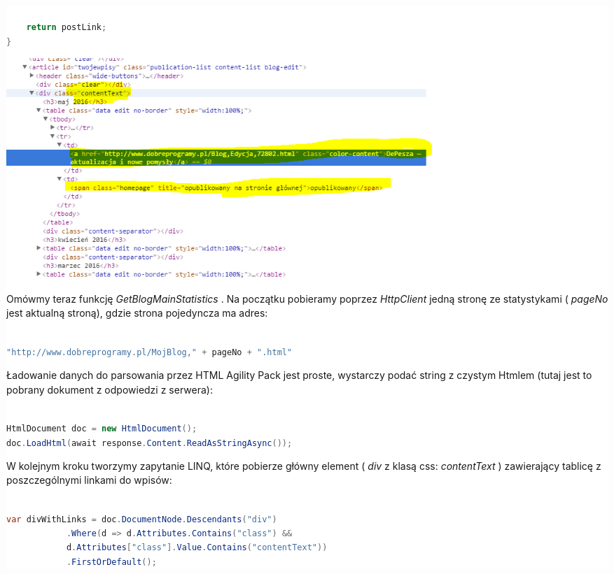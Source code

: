 ```csharp

    return postLink;
}

```



![desk](https://raw.githubusercontent.com/djfoxer/djfoxer.github.io/master/_img/2016-5-23-_42_/g_-_608x405_-_-_73386x20160523165526_0.PNG)


Omówmy teraz funkcję  *GetBlogMainStatistics* . Na początku pobieramy poprzez  *HttpClient*  jedną stronę ze statystykami ( *pageNo*  jest aktualną stroną), gdzie strona pojedyncza ma adres:


```csharp

"http://www.dobreprogramy.pl/MojBlog," + pageNo + ".html"

```


Ładowanie danych do parsowania przez HTML Agility Pack jest proste, wystarczy podać string z czystym Htmlem (tutaj jest to pobrany dokument z odpowiedzi z serwera):


```csharp

HtmlDocument doc = new HtmlDocument();
doc.LoadHtml(await response.Content.ReadAsStringAsync());

```


W kolejnym kroku tworzymy zapytanie LINQ, które pobierze główny element ( *div*  z klasą css:  *contentText* ) zawierający tablicę z poszczególnymi linkami do wpisów:


```csharp

var divWithLinks = doc.DocumentNode.Descendants("div")
            .Where(d => d.Attributes.Contains("class") &&
            d.Attributes["class"].Value.Contains("contentText"))
            .FirstOrDefault();

```
